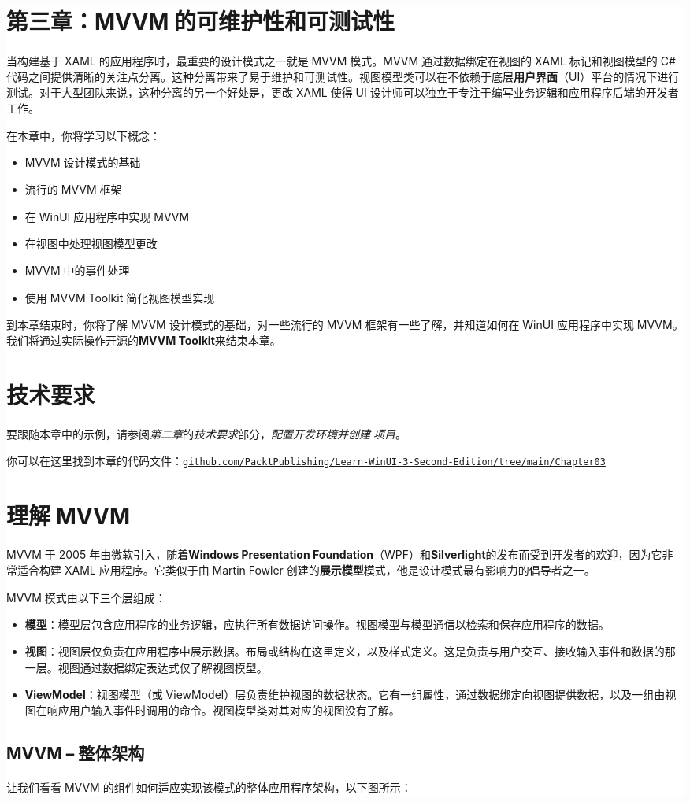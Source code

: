 

# 第三章：MVVM 的可维护性和可测试性

当构建基于 XAML 的应用程序时，最重要的设计模式之一就是 MVVM 模式。MVVM 通过数据绑定在视图的 XAML 标记和视图模型的 C#代码之间提供清晰的关注点分离。这种分离带来了易于维护和可测试性。视图模型类可以在不依赖于底层**用户界面**（UI）平台的情况下进行测试。对于大型团队来说，这种分离的另一个好处是，更改 XAML 使得 UI 设计师可以独立于专注于编写业务逻辑和应用程序后端的开发者工作。

在本章中，你将学习以下概念：

+   MVVM 设计模式的基础

+   流行的 MVVM 框架

+   在 WinUI 应用程序中实现 MVVM

+   在视图中处理视图模型更改

+   MVVM 中的事件处理

+   使用 MVVM Toolkit 简化视图模型实现

到本章结束时，你将了解 MVVM 设计模式的基础，对一些流行的 MVVM 框架有一些了解，并知道如何在 WinUI 应用程序中实现 MVVM。我们将通过实际操作开源的**MVVM Toolkit**来结束本章。

# 技术要求

要跟随本章中的示例，请参阅*第二章*的*技术要求*部分，*配置开发环境并创建* *项目*。

你可以在这里找到本章的代码文件：[`github.com/PacktPublishing/Learn-WinUI-3-Second-Edition/tree/main/Chapter03`](https://github.com/PacktPublishing/Learn-WinUI-3-Second-Edition/tree/main/Chapter03)

# 理解 MVVM

MVVM 于 2005 年由微软引入，随着**Windows Presentation Foundation**（WPF）和**Silverlight**的发布而受到开发者的欢迎，因为它非常适合构建 XAML 应用程序。它类似于由 Martin Fowler 创建的**展示模型**模式，他是设计模式最有影响力的倡导者之一。

MVVM 模式由以下三个层组成：

+   **模型**：模型层包含应用程序的业务逻辑，应执行所有数据访问操作。视图模型与模型通信以检索和保存应用程序的数据。

+   **视图**：视图层仅负责在应用程序中展示数据。布局或结构在这里定义，以及样式定义。这是负责与用户交互、接收输入事件和数据的那一层。视图通过数据绑定表达式仅了解视图模型。

+   **ViewModel**：视图模型（或 ViewModel）层负责维护视图的数据状态。它有一组属性，通过数据绑定向视图提供数据，以及一组由视图在响应用户输入事件时调用的命令。视图模型类对其对应的视图没有了解。

## MVVM – 整体架构

让我们看看 MVVM 的组件如何适应实现该模式的整体应用程序架构，以下图所示：
